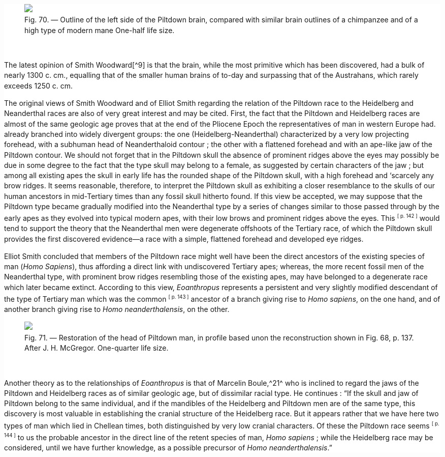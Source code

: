 <figure id="Figure_070" class="image urantiapedia image-style-align-center">
<img src="/image/book/Henry_Fairfield_Osborn/Men_of_the_Old_Stone_Age/Figure_070.jpg">
<figcaption>Fig. 70. — Outline of the left side of the Piltdown brain, compared with similar brain outlines of a chimpanzee and of a high type of modern mane One-half life size.</figcaption>
</figure>

<br style="clear:both;"/>

The latest opinion of Smith Woodward[^9] is that the brain, while the most primitive which has been discovered, had a bulk of nearly 1300 c. cm., equalling that of the smaller human brains of to-day and surpassing that of the Austrahans, which rarely exceeds 1250 c. cm.

The original views of Smith Woodward and of Elliot Smith regarding the relation of the Piltdown race to the Heidelberg and Neanderthal races are also of very great interest and may be cited. First, the fact that the Piltdown and Heidelberg races are almost of the same geologic age proves that at the end of the Pliocene Epoch the representatives of man in western Europe had. already branched into widely divergent groups: the one (Heidelberg-Neanderthal) characterized by a very low projecting forehead, with a subhuman head of Neanderthaloid contour ; the other with a flattened forehead and with an ape-like jaw of the Piltdown contour. We should not forget that in the Piltdown skull the absence of prominent ridges above the eyes may possibly be due in some degree to the fact that the type skull may belong to a female, as suggested by certain characters of the jaw ; but among all existing apes the skull in early life has the rounded shape of the Piltdown skull, with a high forehead and ‘scarcely any brow ridges. It seems reasonable, therefore, to interpret the Piltdown skull as exhibiting a closer resemblance to the skulls of our human ancestors in mid-Tertiary times than any fossil skull hitherto found. If this view be accepted, we may suppose that the Piltdown type became gradually modified into the Neanderthal type by a series of changes similar to those passed through by the early apes as they evolved into typical modern apes, with their low brows and prominent ridges above the eyes. This <span id="p142"><sup><small>[ p. 142 ]</small></sup></span> would tend to support the theory that the Neanderthal men were degenerate offshoots of the Tertiary race, of which the Piltdown skull provides the first discovered evidence—a race with a simple, flattened forehead and developed eye ridges.

Elliot Smith concluded that members of the Piltdown race might well have been the direct ancestors of the existing species of man (_Homo Sapiens_), thus affording a direct link with undiscovered Tertiary apes; whereas, the more recent fossil men of the Neanderthal type, with prominent brow ridges resembling those of the existing apes, may have belonged to a degenerate race which later became extinct. According to this view, _Eoanthropus_ represents a persistent and very slightly modified descendant of the type of Tertiary man which was the common <span id="p143"><sup><small>[ p. 143 ]</small></sup></span> ancestor of a branch giving rise to _Homo sapiens_, on the one hand, and of another branch giving rise to _Homo neanderthalensis_, on the other.

<figure id="Figure_071" class="image urantiapedia image-style-align-center">
<img src="/image/book/Henry_Fairfield_Osborn/Men_of_the_Old_Stone_Age/Figure_071.jpg">
<figcaption>Fig. 71. — Restoration of the head of Piltdown man, in profile based unon the reconstruction shown in Fig. 68, p. 137. After J. H. McGregor. One-quarter life size. </figcaption>
</figure>

<br style="clear:both;"/>

Another theory as to the relationships of _Eoanthropus_ is that of Marcelin Boule,^21^ who is inclined to regard the jaws of the Piltdown and Heidelberg races as of similar geologic age, but of dissimilar racial type. He continues : “If the skull and jaw of Piltdown belong to the same individual, and if the mandibles of the Heidelberg and Piltdown men are of the same type, this discovery is most valuable in establishing the cranial structure of the Heidelberg race. But it appears rather that we have here two types of man which lied in Chellean times, both distinguished by very low cranial characters. Of these the Piltdown race seems <span id="p144"><sup><small>[ p. 144 ]</small></sup></span> to us the probable ancestor in the direct line of the retent species of man, _Homo sapiens_ ; while the Heidelberg race may be considered, until we have further knowledge, as a possible precursor of _Homo neanderthalensis_.”
